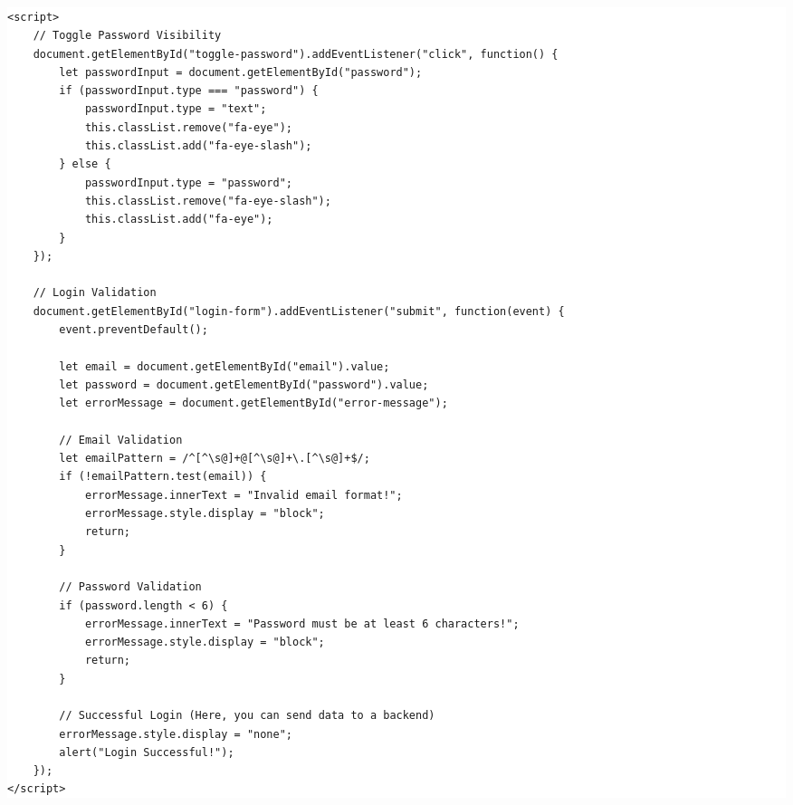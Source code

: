     <script>
        // Toggle Password Visibility
        document.getElementById("toggle-password").addEventListener("click", function() {
            let passwordInput = document.getElementById("password");
            if (passwordInput.type === "password") {
                passwordInput.type = "text";
                this.classList.remove("fa-eye");
                this.classList.add("fa-eye-slash");
            } else {
                passwordInput.type = "password";
                this.classList.remove("fa-eye-slash");
                this.classList.add("fa-eye");
            }
        });

        // Login Validation
        document.getElementById("login-form").addEventListener("submit", function(event) {
            event.preventDefault();
            
            let email = document.getElementById("email").value;
            let password = document.getElementById("password").value;
            let errorMessage = document.getElementById("error-message");

            // Email Validation
            let emailPattern = /^[^\s@]+@[^\s@]+\.[^\s@]+$/;
            if (!emailPattern.test(email)) {
                errorMessage.innerText = "Invalid email format!";
                errorMessage.style.display = "block";
                return;
            }

            // Password Validation
            if (password.length < 6) {
                errorMessage.innerText = "Password must be at least 6 characters!";
                errorMessage.style.display = "block";
                return;
            }

            // Successful Login (Here, you can send data to a backend)
            errorMessage.style.display = "none";
            alert("Login Successful!");
        });
    </script>
</body>
</html>
